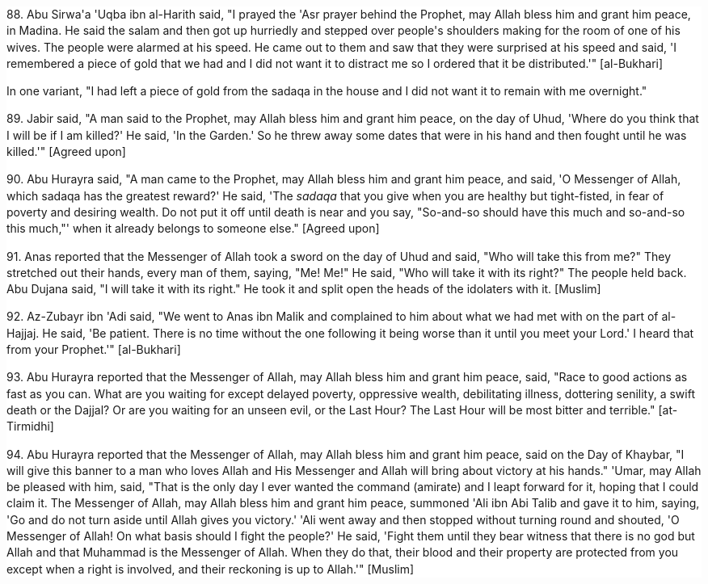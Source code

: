 88\. Abu Sirwa\'a \'Uqba ibn al-Harith said, \"I prayed the \'Asr prayer
behind the Prophet, may Allah bless him and grant him peace, in Madina.
He said the salam and then got up hurriedly and stepped over people\'s
shoulders making for the room of one of his wives. The people were
alarmed at his speed. He came out to them and saw that they were
surprised at his speed and said, \'I remembered a piece of gold that we
had and I did not want it to distract me so I ordered that it be
distributed.\'\" \[al-Bukhari\]

In one variant, \"I had left a piece of gold from the sadaqa in the
house and I did not want it to remain with me overnight.\"

89\. Jabir said, \"A man said to the Prophet, may Allah bless him and
grant him peace, on the day of Uhud, \'Where do you think that I will be
if I am killed?\' He said, \'In the Garden.\' So he threw away some
dates that were in his hand and then fought until he was killed.\'\"
\[Agreed upon\]

90\. Abu Hurayra said, \"A man came to the Prophet, may Allah bless him
and grant him peace, and said, \'O Messenger of Allah, which sadaqa has
the greatest reward?\' He said, \'The *sadaqa* that you give when you
are healthy but tight-fisted, in fear of poverty and desiring wealth. Do
not put it off until death is near and you say, \"So-and-so should have
this much and so-and-so this much,\"\' when it already belongs to
someone else.\" \[Agreed upon\]

91\. Anas reported that the Messenger of Allah took a sword on the day
of Uhud and said, \"Who will take this from me?\" They stretched out
their hands, every man of them, saying, \"Me! Me!\" He said, \"Who will
take it with its right?\" The people held back. Abu Dujana said, \"I
will take it with its right.\" He took it and split open the heads of
the idolaters with it. \[Muslim\]

92\. Az-Zubayr ibn \'Adi said, \"We went to Anas ibn Malik and
complained to him about what we had met with on the part of al-Hajjaj.
He said, \'Be patient. There is no time without the one following it
being worse than it until you meet your Lord.\' I heard that from your
Prophet.\'\" \[al-Bukhari\]

93\. Abu Hurayra reported that the Messenger of Allah, may Allah bless
him and grant him peace, said, \"Race to good actions as fast as you
can. What are you waiting for except delayed poverty, oppressive wealth,
debilitating illness, dottering senility, a swift death or the Dajjal?
Or are you waiting for an unseen evil, or the Last Hour? The Last Hour
will be most bitter and terrible.\" \[at-Tirmidhi\]

94\. Abu Hurayra reported that the Messenger of Allah, may Allah bless
him and grant him peace, said on the Day of Khaybar, \"I will give this
banner to a man who loves Allah and His Messenger and Allah will bring
about victory at his hands.\" \'Umar, may Allah be pleased with him,
said, \"That is the only day I ever wanted the command (amirate) and I
leapt forward for it, hoping that I could claim it. The Messenger of
Allah, may Allah bless him and grant him peace, summoned \'Ali ibn Abi
Talib and gave it to him, saying, \'Go and do not turn aside until Allah
gives you victory.\' \'Ali went away and then stopped without turning
round and shouted, \'O Messenger of Allah! On what basis should I fight
the people?\' He said, \'Fight them until they bear witness that there
is no god but Allah and that Muhammad is the Messenger of Allah. When
they do that, their blood and their property are protected from you
except when a right is involved, and their reckoning is up to Allah.\'\"
\[Muslim\]
